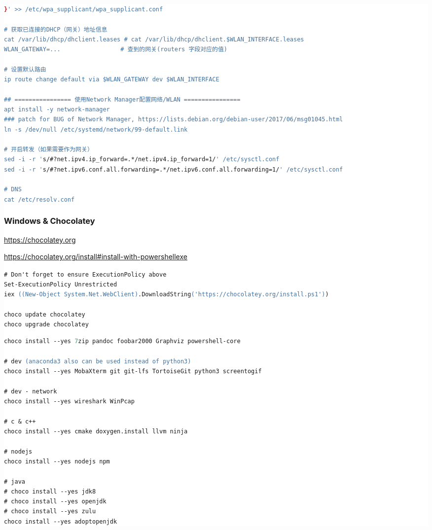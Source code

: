 ```bash
}' >> /etc/wpa_supplicant/wpa_supplicant.conf

# 获取已连接的DHCP（网关）地址信息
cat /var/lib/dhcp/dhclient.leases # cat /var/lib/dhcp/dhclient.$WLAN_INTERFACE.leases
WLAN_GATEWAY=...                 # 查到的网关(routers 字段对应的值)

# 设置默认路由
ip route change default via $WLAN_GATEWAY dev $WLAN_INTERFACE

## ================ 使用Network Manager配置网络/WLAN ================
apt install -y network-manager
### patch for BUG of Network Manager, https://lists.debian.org/debian-user/2017/06/msg01045.html
ln -s /dev/null /etc/systemd/network/99-default.link

# 开启转发（如果需要作为网关）
sed -i -r 's/#?net.ipv4.ip_forward=.*/net.ipv4.ip_forward=1/' /etc/sysctl.conf
sed -i -r 's/#?net.ipv6.conf.all.forwarding=.*/net.ipv6.conf.all.forwarding=1/' /etc/sysctl.conf

# DNS
cat /etc/resolv.conf
```

### Windows & Chocolatey

https://chocolatey.org

https://chocolatey.org/install#install-with-powershellexe

```ps
# Don't forget to ensure ExecutionPolicy above
Set-ExecutionPolicy Unrestricted
iex ((New-Object System.Net.WebClient).DownloadString('https://chocolatey.org/install.ps1'))

choco update chocolatey
choco upgrade chocolatey
```

```ps
choco install --yes 7zip pandoc foobar2000 Graphviz powershell-core

# dev (anaconda3 also can be used instead of python3)
choco install --yes MobaXterm git git-lfs TortoiseGit python3 screentogif

# dev - network
choco install --yes wireshark WinPcap

# c & c++
choco install --yes cmake doxygen.install llvm ninja

# nodejs
choco install --yes nodejs npm

# java
# choco install --yes jdk8  
# choco install --yes openjdk  
# choco install --yes zulu
choco install --yes adoptopenjdk
```
